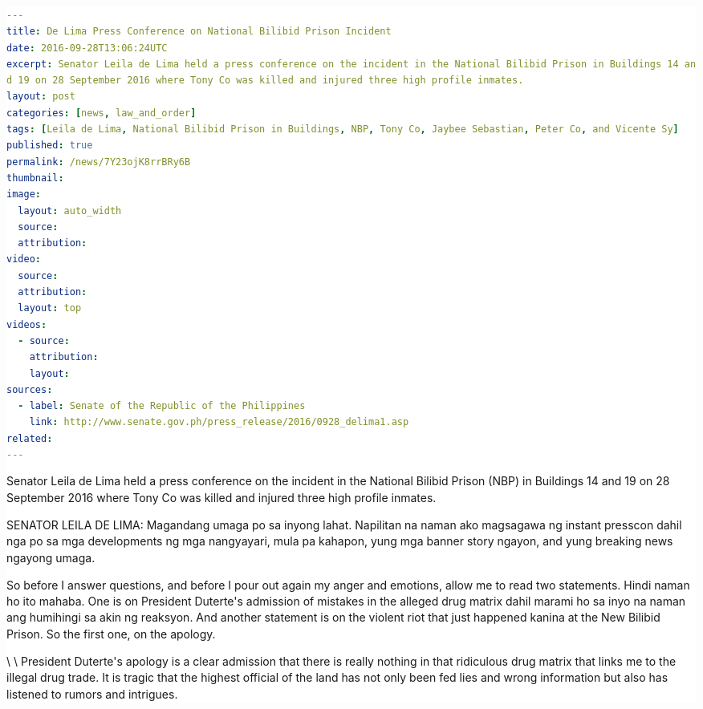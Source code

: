 ```yaml
---
title: De Lima Press Conference on National Bilibid Prison Incident
date: 2016-09-28T13:06:24UTC
excerpt: Senator Leila de Lima held a press conference on the incident in the National Bilibid Prison in Buildings 14 and 19 on 28 September 2016 where Tony Co was killed and injured three high profile inmates.
layout: post
categories: [news, law_and_order]
tags: [Leila de Lima, National Bilibid Prison in Buildings, NBP, Tony Co, Jaybee Sebastian, Peter Co, and Vicente Sy]
published: true
permalink: /news/7Y23ojK8rrBRy6B
thumbnail:
image:
  layout: auto_width
  source: 
  attribution: 
video:
  source: 
  attribution: 
  layout: top
videos:
  - source: 
    attribution: 
    layout: 
sources:
  - label: Senate of the Republic of the Philippines
    link: http://www.senate.gov.ph/press_release/2016/0928_delima1.asp
related:
---
```


Senator Leila de Lima held a press conference on the incident in the National Bilibid Prison (NBP) in Buildings 14 and 19 on 28 September 2016 where Tony Co was killed and injured three high profile inmates.

SENATOR LEILA DE LIMA: Magandang umaga po sa inyong lahat. Napilitan na naman ako magsagawa ng instant presscon dahil nga po sa mga developments ng mga nangyayari, mula pa kahapon, yung mga banner story ngayon, and yung breaking news ngayong umaga.

So before I answer questions, and before I pour out again my anger and emotions, allow me to read two statements. Hindi naman ho ito mahaba. One is on President Duterte's admission of mistakes in the alleged drug matrix dahil marami ho sa inyo na naman ang humihingi sa akin ng reaksyon. And another statement is on the violent riot that just happened kanina at the New Bilibid Prison. So the first one, on the apology.

\\
\\
President Duterte's apology is a clear admission that there is really nothing in that ridiculous drug matrix that links me to the illegal drug trade. It is tragic that the highest official of the land has not only been fed lies and wrong information but also has listened to rumors and intrigues.
